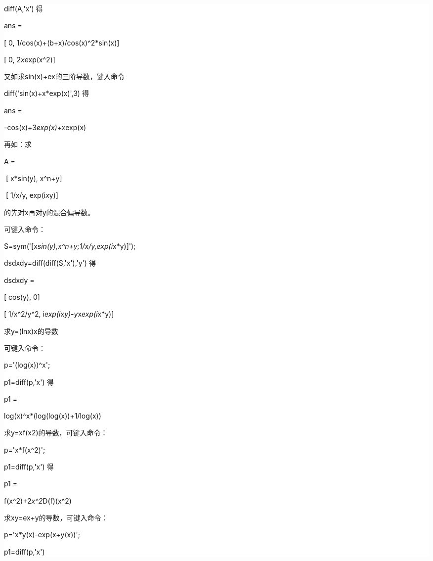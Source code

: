  diff(A,'x')    得

  ans =

   [                          0, 1/cos(x)+(b+x)/cos(x)^2*sin(x)]

   [                          0,                   2*x*exp(x^2)]

  又如求sin(x)+ex的三阶导数，键入命令

  diff('sin(x)+x*exp(x)',3)   得 

  ans =

   -cos(x)+3*exp(x)+x*exp(x)  

   再如：求  

   A =

​    [   x*sin(y),      x^n+y]

​    [      1/x/y, exp(i*x*y)]  

的先对x再对y的混合偏导数。

可键入命令：

 S=sym('[x*sin(y),x^n+y;1/x/y,exp(i*x*y)]');

 dsdxdy=diff(diff(S,'x'),'y')  得

 dsdxdy =

 [                      cos(y),                           0]

 [                   1/x^2/y^2, i*exp(i*x*y)-y*x*exp(i*x*y)]

求y=(lnx)x的导数

可键入命令：

p='(log(x))^x';

p1=diff(p,'x')  得

p1 =

 log(x)^x*(log(log(x))+1/log(x))

求y=xf(x2)的导数，可键入命令：

p='x*f(x^2)';

p1=diff(p,'x')  得

p1 =

 f(x^2)+2*x^2*D(f)(x^2)

求xy=ex+y的导数，可键入命令：

p='x*y(x)-exp(x+y(x))';

p1=diff(p,'x')
